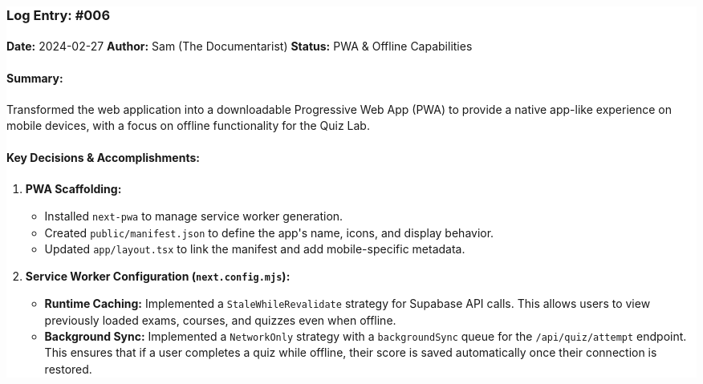 ### **Log Entry: #006**
**Date:** 2024-02-27
**Author:** Sam (The Documentarist)
**Status:** PWA & Offline Capabilities

#### Summary:
Transformed the web application into a downloadable Progressive Web App (PWA) to provide a native app-like experience on mobile devices, with a focus on offline functionality for the Quiz Lab.

#### Key Decisions & Accomplishments:

1.  **PWA Scaffolding:**
    *   Installed `next-pwa` to manage service worker generation.
    *   Created `public/manifest.json` to define the app's name, icons, and display behavior.
    *   Updated `app/layout.tsx` to link the manifest and add mobile-specific metadata.

2.  **Service Worker Configuration (`next.config.mjs`):**
    *   **Runtime Caching:** Implemented a `StaleWhileRevalidate` strategy for Supabase API calls. This allows users to view previously loaded exams, courses, and quizzes even when offline.
    *   **Background Sync:** Implemented a `NetworkOnly` strategy with a `backgroundSync` queue for the `/api/quiz/attempt` endpoint. This ensures that if a user completes a quiz while offline, their score is saved automatically once their connection is restored.